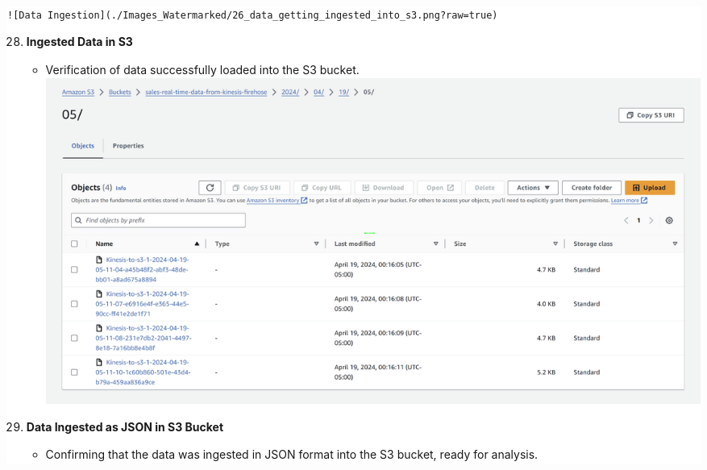     ![Data Ingestion](./Images_Watermarked/26_data_getting_ingested_into_s3.png?raw=true)

28. **Ingested Data in S3**
    - Verification of data successfully loaded into the S3 bucket.
    ![Ingested Data Verification](./Images_Watermarked/27_ingested_data_in_s3.png?raw=true)

29. **Data Ingested as JSON in S3 Bucket**
    - Confirming that the data was ingested in JSON format into the S3 bucket, ready for analysis.